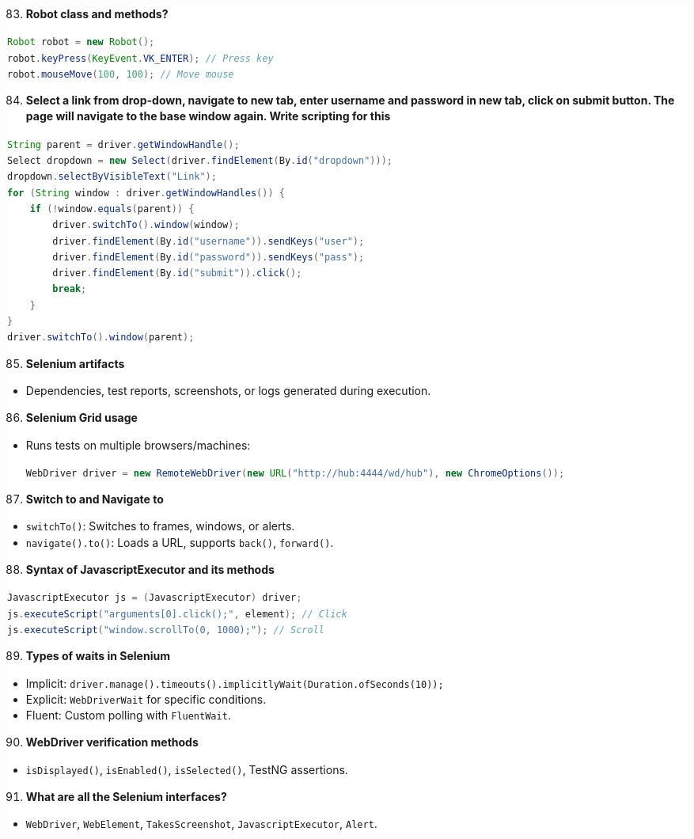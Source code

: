 83. **Robot class and methods?**
   ```java
   Robot robot = new Robot();
   robot.keyPress(KeyEvent.VK_ENTER); // Press key
   robot.mouseMove(100, 100); // Move mouse
   ```

84. **Select a link from drop-down, navigate to new tab, enter username and password in new tab, click on submit button. The page will navigate to the base window again. Write scripting for this**
   ```java
   String parent = driver.getWindowHandle();
   Select dropdown = new Select(driver.findElement(By.id("dropdown")));
   dropdown.selectByVisibleText("Link");
   for (String window : driver.getWindowHandles()) {
       if (!window.equals(parent)) {
           driver.switchTo().window(window);
           driver.findElement(By.id("username")).sendKeys("user");
           driver.findElement(By.id("password")).sendKeys("pass");
           driver.findElement(By.id("submit")).click();
           break;
       }
   }
   driver.switchTo().window(parent);
   ```

85. **Selenium artifacts**
   - Dependencies, test reports, screenshots, or logs generated during execution.

86. **Selenium Grid usage**
   - Runs tests on multiple browsers/machines:
     ```java
     WebDriver driver = new RemoteWebDriver(new URL("http://hub:4444/wd/hub"), new ChromeOptions());
     ```

87. **Switch to and Navigate to**
   - `switchTo()`: Switches to frames, windows, or alerts.
   - `navigate().to()`: Loads a URL, supports `back()`, `forward()`.

88. **Syntax of JavascriptExecutor and its methods**
   ```java
   JavascriptExecutor js = (JavascriptExecutor) driver;
   js.executeScript("arguments[0].click();", element); // Click
   js.executeScript("window.scrollTo(0, 1000);"); // Scroll
   ```

89. **Types of waits in Selenium**
   - Implicit: `driver.manage().timeouts().implicitlyWait(Duration.ofSeconds(10));`
   - Explicit: `WebDriverWait` for specific conditions.
   - Fluent: Custom polling with `FluentWait`.

90. **WebDriver verification methods**
   - `isDisplayed()`, `isEnabled()`, `isSelected()`, TestNG assertions.

91. **What are all the Selenium interfaces?**
   - `WebDriver`, `WebElement`, `TakesScreenshot`, `JavascriptExecutor`, `Alert`.
